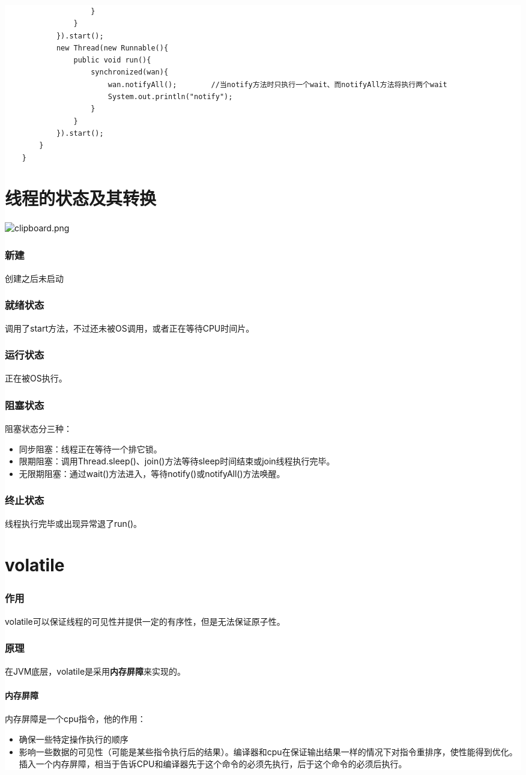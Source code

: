```
					}
				}
			}).start();
			new Thread(new Runnable(){
				public void run(){
					synchronized(wan){
						wan.notifyAll();		//当notify方法时只执行一个wait、而notifyAll方法将执行两个wait
						System.out.println("notify");
					}
				}
			}).start();
		}
	}

```
# **线程的状态及其转换**

![clipboard.png](https://segmentfault.com/img/bVbgFvt)

### **新建**
创建之后未启动

### **就绪状态**
调用了start方法，不过还未被OS调用，或者正在等待CPU时间片。

### **运行状态**
正在被OS执行。
### **阻塞状态**
阻塞状态分三种：
- 同步阻塞：线程正在等待一个排它锁。
- 限期阻塞：调用Thread.sleep()、join()方法等待sleep时间结束或join线程执行完毕。
- 无限期阻塞：通过wait()方法进入，等待notify()或notifyAll()方法唤醒。
### **终止状态**
线程执行完毕或出现异常退了run()。
# **volatile**
### **作用**
volatile可以保证线程的可见性并提供一定的有序性，但是无法保证原子性。

### **原理**
在JVM底层，volatile是采用**内存屏障**来实现的。

#### **内存屏障**
内存屏障是一个cpu指令，他的作用：
- 确保一些特定操作执行的顺序
- 影响一些数据的可见性（可能是某些指令执行后的结果）。编译器和cpu在保证输出结果一样的情况下对指令重排序，使性能得到优化。插入一个内存屏障，相当于告诉CPU和编译器先于这个命令的必须先执行，后于这个命令的必须后执行。
